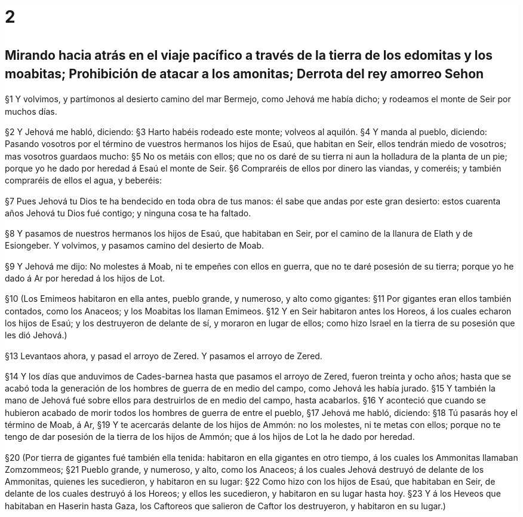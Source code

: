 # 2 
## Mirando hacia atrás en el viaje pacífico a través de la tierra de los edomitas y los moabitas; Prohibición de atacar a los amonitas; Derrota del rey amorreo Sehon
§1 Y volvimos, y partímonos al desierto camino del mar Bermejo, como Jehová me había dicho; y rodeamos el monte de Seir por muchos días.

§2 Y Jehová me habló, diciendo: 
§3 Harto habéis rodeado este monte; volveos al aquilón. 
§4 Y manda al pueblo, diciendo: Pasando vosotros por el término de vuestros hermanos los hijos de Esaú, que habitan en Seir, ellos tendrán miedo de vosotros; mas vosotros guardaos mucho: 
§5 No os metáis con ellos; que no os daré de su tierra ni aun la holladura de la planta de un pie; porque yo he dado por heredad á Esaú el monte de Seir. 
§6 Compraréis de ellos por dinero las viandas, y comeréis; y también compraréis de ellos el agua, y beberéis:

§7 Pues Jehová tu Dios te ha bendecido en toda obra de tus manos: él sabe que andas por este gran desierto: estos cuarenta años Jehová tu Dios fué contigo; y ninguna cosa te ha faltado.

§8 Y pasamos de nuestros hermanos los hijos de Esaú, que habitaban en Seir, por el camino de la llanura de Elath y de Esiongeber. Y volvimos, y pasamos camino del desierto de Moab.

§9 Y Jehová me dijo: No molestes á Moab, ni te empeñes con ellos en guerra, que no te daré posesión de su tierra; porque yo he dado á Ar por heredad á los hijos de Lot.

§10 (Los Emimeos habitaron en ella antes, pueblo grande, y numeroso, y alto como gigantes: 
§11 Por gigantes eran ellos también contados, como los Anaceos; y los Moabitas los llaman Emimeos. 
§12 Y en Seir habitaron antes los Horeos, á los cuales echaron los hijos de Esaú; y los destruyeron de delante de sí, y moraron en lugar de ellos; como hizo Israel en la tierra de su posesión que les dió Jehová.)

§13 Levantaos ahora, y pasad el arroyo de Zered. Y pasamos el arroyo de Zered.

§14 Y los días que anduvimos de Cades-barnea hasta que pasamos el arroyo de Zered, fueron treinta y ocho años; hasta que se acabó toda la generación de los hombres de guerra de en medio del campo, como Jehová les había jurado. 
§15 Y también la mano de Jehová fué sobre ellos para destruirlos de en medio del campo, hasta acabarlos. 
§16 Y aconteció que cuando se hubieron acabado de morir todos los hombres de guerra de entre el pueblo, 
§17 Jehová me habló, diciendo: 
§18 Tú pasarás hoy el término de Moab, á Ar, 
§19 Y te acercarás delante de los hijos de Ammón: no los molestes, ni te metas con ellos; porque no te tengo de dar posesión de la tierra de los hijos de Ammón; que á los hijos de Lot la he dado por heredad.

§20 (Por tierra de gigantes fué también ella tenida: habitaron en ella gigantes en otro tiempo, á los cuales los Ammonitas llamaban Zomzommeos; 
§21 Pueblo grande, y numeroso, y alto, como los Anaceos; á los cuales Jehová destruyó de delante de los Ammonitas, quienes les sucedieron, y habitaron en su lugar: 
§22 Como hizo con los hijos de Esaú, que habitaban en Seir, de delante de los cuales destruyó á los Horeos; y ellos les sucedieron, y habitaron en su lugar hasta hoy. 
§23 Y á los Heveos que habitaban en Haserin hasta Gaza, los Caftoreos que salieron de Caftor los destruyeron, y habitaron en su lugar.)
